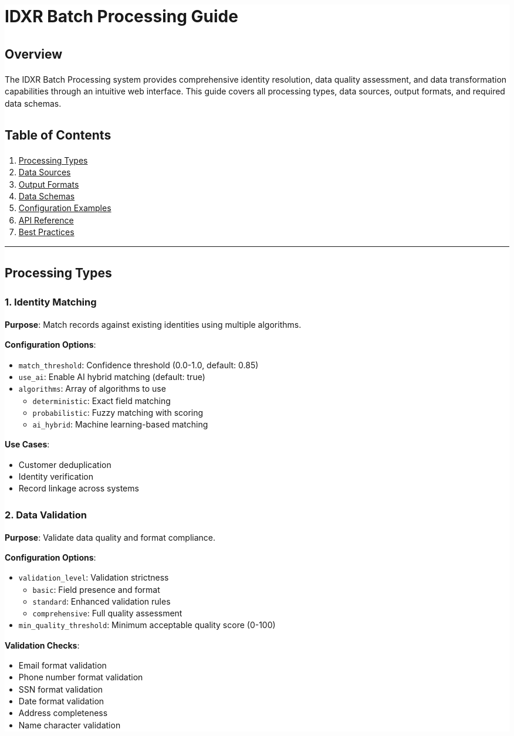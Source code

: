 # IDXR Batch Processing Guide

## Overview

The IDXR Batch Processing system provides comprehensive identity resolution, data quality assessment, and data transformation capabilities through an intuitive web interface. This guide covers all processing types, data sources, output formats, and required data schemas.

## Table of Contents

1. [Processing Types](#processing-types)
2. [Data Sources](#data-sources)
3. [Output Formats](#output-formats)
4. [Data Schemas](#data-schemas)
5. [Configuration Examples](#configuration-examples)
6. [API Reference](#api-reference)
7. [Best Practices](#best-practices)

---

## Processing Types

### 1. Identity Matching

**Purpose**: Match records against existing identities using multiple algorithms.

**Configuration Options**:
- `match_threshold`: Confidence threshold (0.0-1.0, default: 0.85)
- `use_ai`: Enable AI hybrid matching (default: true)
- `algorithms`: Array of algorithms to use
  - `deterministic`: Exact field matching
  - `probabilistic`: Fuzzy matching with scoring
  - `ai_hybrid`: Machine learning-based matching

**Use Cases**:
- Customer deduplication
- Identity verification
- Record linkage across systems

### 2. Data Validation

**Purpose**: Validate data quality and format compliance.

**Configuration Options**:
- `validation_level`: Validation strictness
  - `basic`: Field presence and format
  - `standard`: Enhanced validation rules
  - `comprehensive`: Full quality assessment
- `min_quality_threshold`: Minimum acceptable quality score (0-100)

**Validation Checks**:
- Email format validation
- Phone number format validation
- SSN format validation
- Date format validation
- Address completeness
- Name character validation
